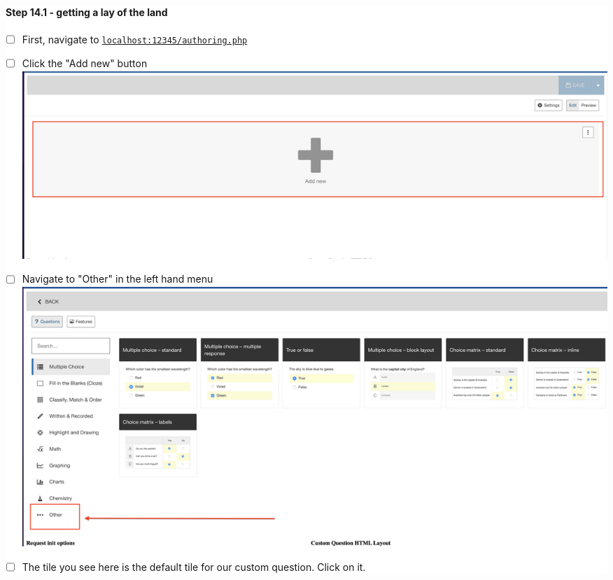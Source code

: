 #### Step 14.1 - getting a lay of the land
- [ ] First, navigate to [`localhost:12345/authoring.php`](http://localhost:12345/authoring.php)  

- [ ] Click the "Add new" button
![Add new button](https://raw.githubusercontent.com/michael-fares-lrn/custom-questions-skeleton-tutorial/main/images/Authoring1.png "Add new button")   

- [ ] Navigate to "Other" in the left hand menu  
![Other in left hand menu](https://raw.githubusercontent.com/michael-fares-lrn/custom-questions-skeleton-tutorial/main/images/Authoring2.png "You will find the default tile for our custom question here")  

- [ ] The tile you see here is the default tile for our custom question. Click on it.  
